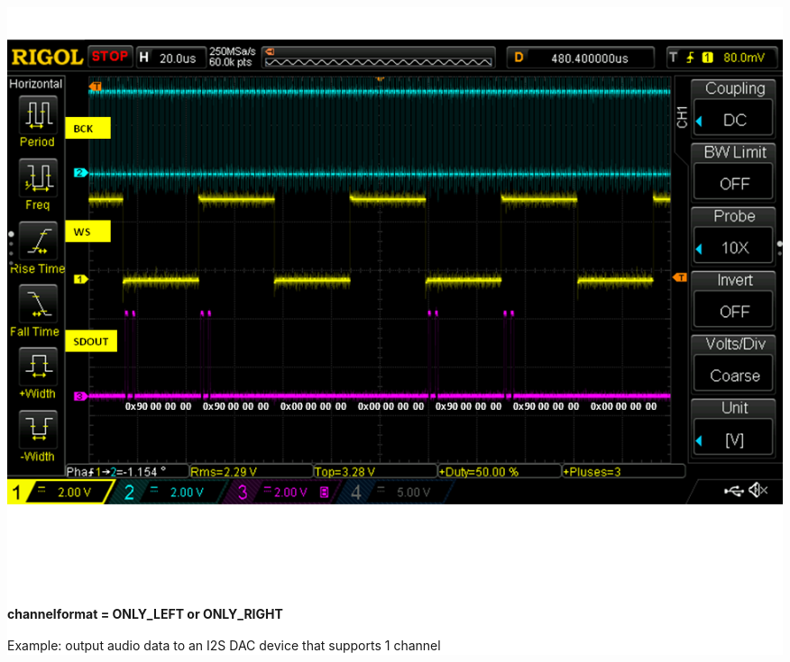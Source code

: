 ![ALL_RIGHT](images/ALL_RIGHT.PNG)

**channelformat = ONLY_LEFT or ONLY_RIGHT**

Example:  output audio data to an I2S DAC device that supports 1 channel
